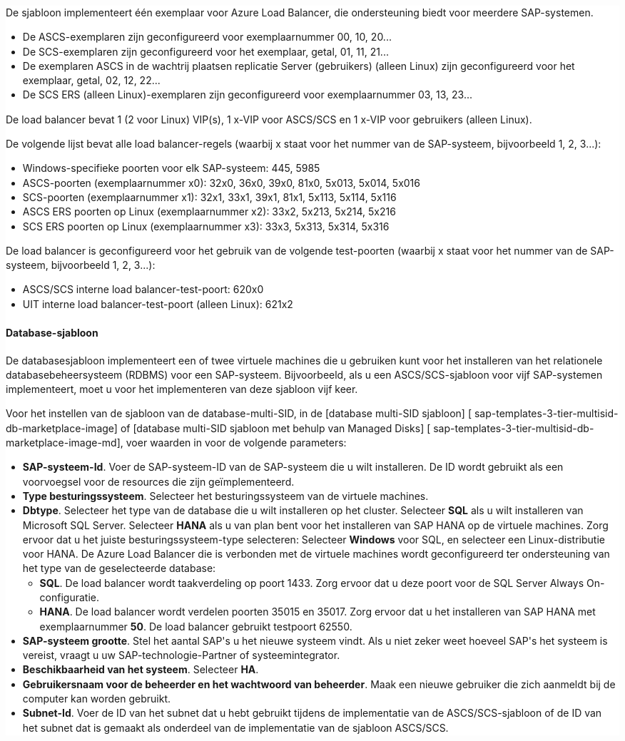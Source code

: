 De sjabloon implementeert één exemplaar voor Azure Load Balancer, die ondersteuning biedt voor meerdere SAP-systemen.

- De ASCS-exemplaren zijn geconfigureerd voor exemplaarnummer 00, 10, 20...
- De SCS-exemplaren zijn geconfigureerd voor het exemplaar, getal, 01, 11, 21...
- De exemplaren ASCS in de wachtrij plaatsen replicatie Server (gebruikers) (alleen Linux) zijn geconfigureerd voor het exemplaar, getal, 02, 12, 22...
- De SCS ERS (alleen Linux)-exemplaren zijn geconfigureerd voor exemplaarnummer 03, 13, 23...

De load balancer bevat 1 (2 voor Linux) VIP(s), 1 x-VIP voor ASCS/SCS en 1 x-VIP voor gebruikers (alleen Linux).

De volgende lijst bevat alle load balancer-regels (waarbij x staat voor het nummer van de SAP-systeem, bijvoorbeeld 1, 2, 3...):
- Windows-specifieke poorten voor elk SAP-systeem: 445, 5985
- ASCS-poorten (exemplaarnummer x0): 32x0, 36x0, 39x0, 81x0, 5x013, 5x014, 5x016
- SCS-poorten (exemplaarnummer x1): 32x1, 33x1, 39x1, 81x1, 5x113, 5x114, 5x116
- ASCS ERS poorten op Linux (exemplaarnummer x2): 33x2, 5x213, 5x214, 5x216
- SCS ERS poorten op Linux (exemplaarnummer x3): 33x3, 5x313, 5x314, 5x316

De load balancer is geconfigureerd voor het gebruik van de volgende test-poorten (waarbij x staat voor het nummer van de SAP-systeem, bijvoorbeeld 1, 2, 3...):
- ASCS/SCS interne load balancer-test-poort: 620x0
- UIT interne load balancer-test-poort (alleen Linux): 621x2

#### <a name="database-template"></a> Database-sjabloon

De databasesjabloon implementeert een of twee virtuele machines die u gebruiken kunt voor het installeren van het relationele databasebeheersysteem (RDBMS) voor een SAP-systeem. Bijvoorbeeld, als u een ASCS/SCS-sjabloon voor vijf SAP-systemen implementeert, moet u voor het implementeren van deze sjabloon vijf keer.

Voor het instellen van de sjabloon van de database-multi-SID, in de [database multi-SID sjabloon] [ sap-templates-3-tier-multisid-db-marketplace-image] of [database multi-SID sjabloon met behulp van Managed Disks] [ sap-templates-3-tier-multisid-db-marketplace-image-md], voer waarden in voor de volgende parameters:

- **SAP-systeem-Id**. Voer de SAP-systeem-ID van de SAP-systeem die u wilt installeren. De ID wordt gebruikt als een voorvoegsel voor de resources die zijn geïmplementeerd.
- **Type besturingssysteem**. Selecteer het besturingssysteem van de virtuele machines.
- **Dbtype**. Selecteer het type van de database die u wilt installeren op het cluster. Selecteer **SQL** als u wilt installeren van Microsoft SQL Server. Selecteer **HANA** als u van plan bent voor het installeren van SAP HANA op de virtuele machines. Zorg ervoor dat u het juiste besturingssysteem-type selecteren: Selecteer **Windows** voor SQL, en selecteer een Linux-distributie voor HANA. De Azure Load Balancer die is verbonden met de virtuele machines wordt geconfigureerd ter ondersteuning van het type van de geselecteerde database:
  * **SQL**. De load balancer wordt taakverdeling op poort 1433. Zorg ervoor dat u deze poort voor de SQL Server Always On-configuratie.
  * **HANA**. De load balancer wordt verdelen poorten 35015 en 35017. Zorg ervoor dat u het installeren van SAP HANA met exemplaarnummer **50**.
  De load balancer gebruikt testpoort 62550.
- **SAP-systeem grootte**. Stel het aantal SAP's u het nieuwe systeem vindt. Als u niet zeker weet hoeveel SAP's het systeem is vereist, vraagt u uw SAP-technologie-Partner of systeemintegrator.
- **Beschikbaarheid van het systeem**. Selecteer **HA**.
- **Gebruikersnaam voor de beheerder en het wachtwoord van beheerder**. Maak een nieuwe gebruiker die zich aanmeldt bij de computer kan worden gebruikt.
- **Subnet-Id**. Voer de ID van het subnet dat u hebt gebruikt tijdens de implementatie van de ASCS/SCS-sjabloon of de ID van het subnet dat is gemaakt als onderdeel van de implementatie van de sjabloon ASCS/SCS.
